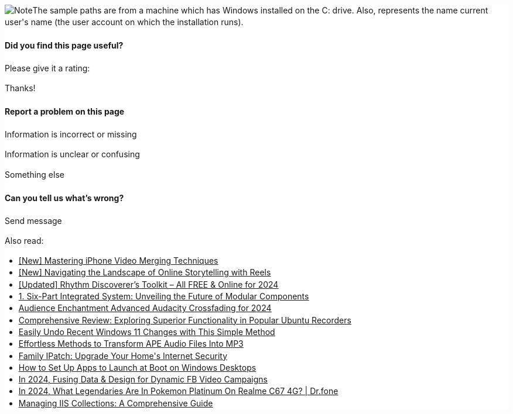 ![Note](https://cdn.advancedinstaller.com/svg/common/IconMessageNote.svg)The sample paths are from a machine which has Windows installed on the C: drive. Also,**<username>** represents the name current user's name (the user account on which the installation runs).

#### Did you find this page useful?

Please give it a rating:

 Thanks!

#### Report a problem on this page

Information is incorrect or missing

Information is unclear or confusing

Something else

#### Can you tell us what’s wrong?

Send message

<ins class="adsbygoogle"
     style="display:block"
     data-ad-format="autorelaxed"
     data-ad-client="ca-pub-7571918770474297"
     data-ad-slot="1223367746"></ins>

<ins class="adsbygoogle"
     style="display:block"
     data-ad-client="ca-pub-7571918770474297"
     data-ad-slot="8358498916"
     data-ad-format="auto"
     data-full-width-responsive="true"></ins>

<span class="atpl-alsoreadstyle">Also read:</span>
<div><ul>
<li><a href="https://extra-skills.techidaily.com/new-mastering-iphone-video-merging-techniques/"><u>[New] Mastering iPhone Video Merging Techniques</u></a></li>
<li><a href="https://facebook-video-recording.techidaily.com/new-navigating-the-landscape-of-online-storytelling-with-reels/"><u>[New] Navigating the Landscape of Online Storytelling with Reels</u></a></li>
<li><a href="https://fox-info.techidaily.com/updated-rhythm-discoverers-toolkit-all-free-and-online-for-2024/"><u>[Updated] Rhythm Discoverer’s Toolkit – All FREE & Online for 2024</u></a></li>
<li><a href="https://fox-place.techidaily.com/1-six-part-integrated-system-unveiling-the-future-of-modular-components/"><u>1. Six-Part Integrated System: Unveiling the Future of Modular Components</u></a></li>
<li><a href="https://article-posts.techidaily.com/audience-enchantment-advanced-audacity-crossfading-for-2024/"><u>Audience Enchantment Advanced Audacity Crossfading for 2024</u></a></li>
<li><a href="https://fox-place.techidaily.com/comprehensive-review-exploring-superior-functionality-in-popular-ubuntu-recorders/"><u>Comprehensive Review: Exploring Superior Functionality in Popular Ubuntu Recorders</u></a></li>
<li><a href="https://win-forum.techidaily.com/easily-undo-recent-windows-11-changes-with-this-simple-method/"><u>Easily Undo Recent Windows 11 Changes with This Simple Method</u></a></li>
<li><a href="https://fox-place.techidaily.com/effortless-methods-to-transform-ape-audio-files-into-mp3/"><u>Effortless Methods to Transform APE Audio Files Into MP3</u></a></li>
<li><a href="https://fox-place.techidaily.com/family-ipatch-upgrade-your-homes-internet-security/"><u>Family IPatch: Upgrade Your Home's Internet Security</u></a></li>
<li><a href="https://fox-place.techidaily.com/how-to-set-up-apps-to-launch-at-boot-on-windows-desktops/"><u>How to Set Up Apps to Launch at Boot on Windows Desktops</u></a></li>
<li><a href="https://facebook-videos.techidaily.com/in-2024-fusing-data-and-design-for-dynamic-fb-video-campaigns/"><u>In 2024, Fusing Data & Design for Dynamic FB Video Campaigns</u></a></li>
<li><a href="https://pokemon-go-android.techidaily.com/in-2024-what-legendaries-are-in-pokemon-platinum-on-realme-c67-4g-drfone-by-drfone-virtual-android/"><u>In 2024, What Legendaries Are In Pokemon Platinum On Realme C67 4G? | Dr.fone</u></a></li>
<li><a href="https://fox-place.techidaily.com/managing-iis-collections-a-comprehensive-guide/"><u>Managing IIS Collections: A Comprehensive Guide</u></a></li>